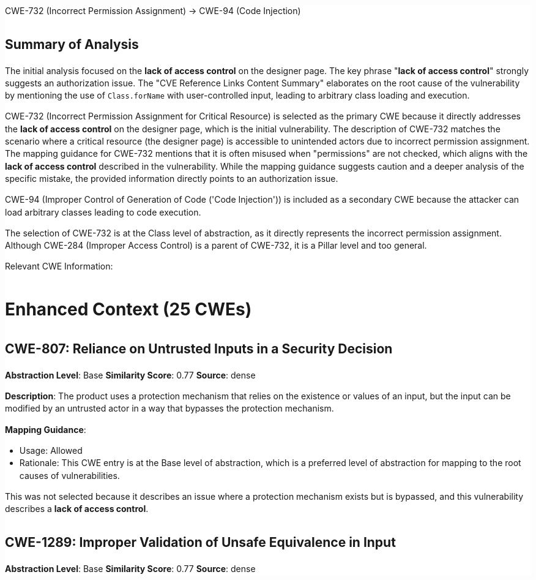 CWE-732 (Incorrect Permission Assignment) -> CWE-94 (Code Injection)

## Summary of Analysis
The initial analysis focused on the **lack of access control** on the designer page. The key phrase "**lack of access control**" strongly suggests an authorization issue. The "CVE Reference Links Content Summary" elaborates on the root cause of the vulnerability by mentioning the use of `Class.forName` with user-controlled input, leading to arbitrary class loading and execution.

CWE-732 (Incorrect Permission Assignment for Critical Resource) is selected as the primary CWE because it directly addresses the **lack of access control** on the designer page, which is the initial vulnerability. The description of CWE-732 matches the scenario where a critical resource (the designer page) is accessible to unintended actors due to incorrect permission assignment. The mapping guidance for CWE-732 mentions that it is often misused when "permissions" are not checked, which aligns with the **lack of access control** described in the vulnerability. While the mapping guidance suggests caution and a deeper analysis of the specific mistake, the provided information directly points to an authorization issue.

CWE-94 (Improper Control of Generation of Code ('Code Injection')) is included as a secondary CWE because the attacker can load arbitrary classes leading to code execution.

The selection of CWE-732 is at the Class level of abstraction, as it directly represents the incorrect permission assignment. Although CWE-284 (Improper Access Control) is a parent of CWE-732, it is a Pillar level and too general.

Relevant CWE Information:

# Enhanced Context (25 CWEs)

## CWE-807: Reliance on Untrusted Inputs in a Security Decision
**Abstraction Level**: Base
**Similarity Score**: 0.77
**Source**: dense

**Description**:
The product uses a protection mechanism that relies on the existence or values of an input, but the input can be modified by an untrusted actor in a way that bypasses the protection mechanism.

**Mapping Guidance**:
- Usage: Allowed
- Rationale: This CWE entry is at the Base level of abstraction, which is a preferred level of abstraction for mapping to the root causes of vulnerabilities.

This was not selected because it describes an issue where a protection mechanism exists but is bypassed, and this vulnerability describes a **lack of access control**.

## CWE-1289: Improper Validation of Unsafe Equivalence in Input
**Abstraction Level**: Base
**Similarity Score**: 0.77
**Source**: dense
